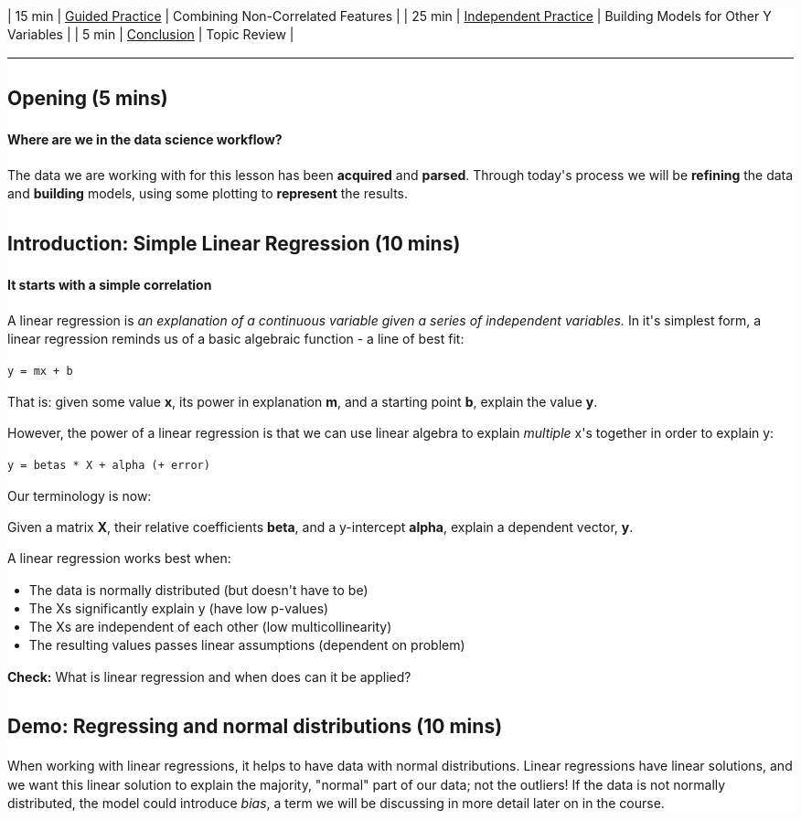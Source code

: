 | 15 min  | [Guided Practice](#guided-practice4)  | Combining Non-Correlated Features |
| 25 min  | [Independent Practice](#ind-practice2)  | Building Models for Other Y Variables  |
| 5 min  | [Conclusion](#conclusion)  | Topic Review  |


---

<a name="opening"></a>
## Opening (5 mins)
#### Where are we in the data science workflow?

The data we are working with for this lesson has been **acquired** and **parsed**. Through today's process we will be **refining** the data and **building** models, using some plotting to **represent** the results.

<a name="intro1"></a>
## Introduction: Simple Linear Regression (10 mins)

#### It starts with a simple correlation

A linear regression is _an explanation of a continuous variable given a series of independent variables._ In it's simplest form, a linear regression reminds us of a basic algebraic function - a line of best fit:

`y = mx + b`

That is: given some value __x__, its power in explanation __m__, and a starting point __b__, explain the value __y__.

However, the power of a linear regression is that we can use linear algebra to explain _multiple_ x's together in order to explain y:

`y = betas * X + alpha (+ error)`

Our terminology is now:

Given a matrix __X__, their relative coefficients __beta__, and a y-intercept __alpha__, explain a dependent vector, __y__.

A linear regression works best when:

* The data is normally distributed (but doesn't have to be)
* The Xs significantly explain y (have low p-values)
* The Xs are independent of each other (low multicollinearity)
* The resulting values passes linear assumptions (dependent on problem)

**Check:** What is linear regression and when does can it be applied?

<a name="demo1"></a>
## Demo: Regressing and normal distributions (10 mins)

When working with linear regressions, it helps to have data with normal distributions. Linear regressions have linear solutions, and we want this linear solution to explain the majority, "normal" part of our data; not the outliers! If the data is not normally distributed, the model could introduce _bias_, a term we will be discussing in more detail later on in the course.
